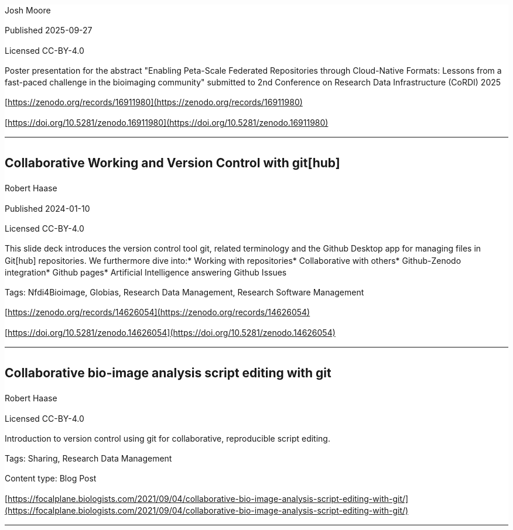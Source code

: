 Josh Moore

Published 2025-09-27

Licensed CC-BY-4.0



Poster presentation for the abstract "Enabling Peta-Scale Federated Repositories through Cloud-Native Formats: Lessons from a fast-paced challenge in the bioimaging community" submitted to 2nd Conference on Research Data Infrastructure (CoRDI) 2025

[https://zenodo.org/records/16911980](https://zenodo.org/records/16911980)

[https://doi.org/10.5281/zenodo.16911980](https://doi.org/10.5281/zenodo.16911980)


---

## Collaborative Working and Version Control with git[hub]

Robert Haase

Published 2024-01-10

Licensed CC-BY-4.0



This slide deck introduces the version control tool git, related terminology and the Github Desktop app for managing files in Git[hub] repositories. We furthermore dive into:* Working with repositories* Collaborative with others* Github-Zenodo integration* Github pages* Artificial Intelligence answering Github Issues

Tags: Nfdi4Bioimage, Globias, Research Data Management, Research Software Management

[https://zenodo.org/records/14626054](https://zenodo.org/records/14626054)

[https://doi.org/10.5281/zenodo.14626054](https://doi.org/10.5281/zenodo.14626054)


---

## Collaborative bio-image analysis script editing with git

Robert Haase

Licensed CC-BY-4.0



Introduction to version control using git for collaborative, reproducible script editing.

Tags: Sharing, Research Data Management

Content type: Blog Post

[https://focalplane.biologists.com/2021/09/04/collaborative-bio-image-analysis-script-editing-with-git/](https://focalplane.biologists.com/2021/09/04/collaborative-bio-image-analysis-script-editing-with-git/)


---
